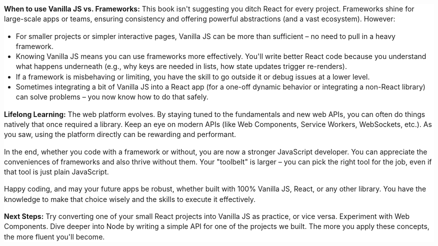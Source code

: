 **When to use Vanilla JS vs. Frameworks:** This book isn't suggesting you ditch React for every project. Frameworks shine for large-scale apps or teams, ensuring consistency and offering powerful abstractions (and a vast ecosystem). However:
- For smaller projects or simpler interactive pages, Vanilla JS can be more than sufficient – no need to pull in a heavy framework.
- Knowing Vanilla JS means you can use frameworks more effectively. You'll write better React code because you understand what happens underneath (e.g., why keys are needed in lists, how state updates trigger re-renders).
- If a framework is misbehaving or limiting, you have the skill to go outside it or debug issues at a lower level.
- Sometimes integrating a bit of Vanilla JS into a React app (for a one-off dynamic behavior or integrating a non-React library) can solve problems – you now know how to do that safely.

**Lifelong Learning:** The web platform evolves. By staying tuned to the fundamentals and new web APIs, you can often do things natively that once required a library. Keep an eye on modern APIs (like Web Components, Service Workers, WebSockets, etc.). As you saw, using the platform directly can be rewarding and performant.

In the end, whether you code with a framework or without, you are now a stronger JavaScript developer. You can appreciate the conveniences of frameworks and also thrive without them. Your "toolbelt" is larger – you can pick the right tool for the job, even if that tool is just plain JavaScript.

Happy coding, and may your future apps be robust, whether built with 100% Vanilla JS, React, or any other library. You have the knowledge to make that choice wisely and the skills to execute it effectively.

**Next Steps:** Try converting one of your small React projects into Vanilla JS as practice, or vice versa. Experiment with Web Components. Dive deeper into Node by writing a simple API for one of the projects we built. The more you apply these concepts, the more fluent you'll become. 